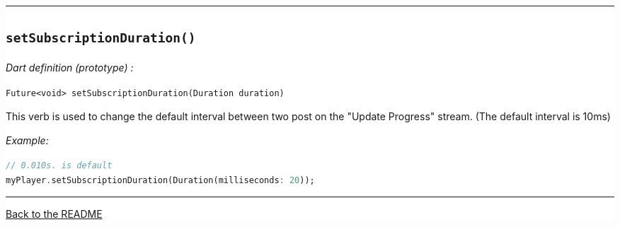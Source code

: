 ---------------------------------------------------------------------------------------------------------------------------------

## `setSubscriptionDuration()`

*Dart definition (prototype) :*
```
Future<void> setSubscriptionDuration(Duration duration)
```

This verb is used to change the default interval between two post on the "Update Progress" stream. (The default interval is 10ms)

*Example:*
```dart
// 0.010s. is default
myPlayer.setSubscriptionDuration(Duration(milliseconds: 20));
```

---------------------------------------------------------------------------------------------------------------------------------

[Back to the README](../README.md#flutter-sound-api)
